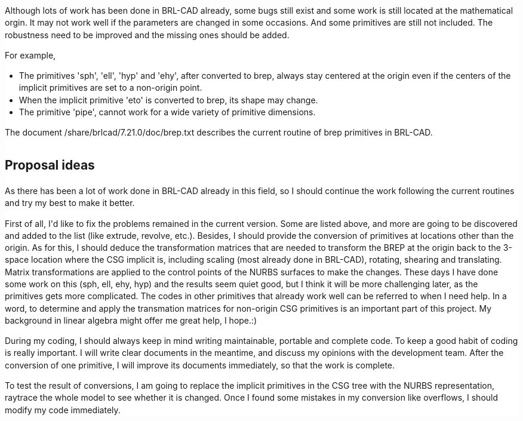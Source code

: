 Although lots of work has been done in BRL-CAD already, some bugs still
exist and some work is still located at the mathematical orgin. It may
not work well if the parameters are changed in some occasions. And some
primitives are still not included. The robustness need to be improved
and the missing ones should be added.

For example,

-   The primitives 'sph', 'ell', 'hyp' and 'ehy', after converted to
    brep, always stay centered at the origin even if the centers of the
    implicit primitives are set to a non-origin point.
-   When the implicit primitive 'eto' is converted to brep, its shape
    may change.
-   The primitive 'pipe', cannot work for a wide variety of primitive
    dimensions.

The document /share/brlcad/7.21.0/doc/brep.txt describes the current
routine of brep primitives in BRL-CAD.

## Proposal ideas

As there has been a lot of work done in BRL-CAD already in this field,
so I should continue the work following the current routines and try my
best to make it better.

First of all, I'd like to fix the problems remained in the current
version. Some are listed above, and more are going to be discovered and
added to the list (like extrude, revolve, etc.). Besides, I should
provide the conversion of primitives at locations other than the origin.
As for this, I should deduce the transformation matrices that are needed
to transform the BREP at the origin back to the 3-space location where
the CSG implicit is, including scaling (most already done in BRL-CAD),
rotating, shearing and translating. Matrix transformations are applied
to the control points of the NURBS surfaces to make the changes. These
days I have done some work on this (sph, ell, ehy, hyp) and the results
seem quiet good, but I think it will be more challenging later, as the
primitives gets more complicated. The codes in other primitives that
already work well can be referred to when I need help. In a word, to
determine and apply the transmation matrices for non-origin CSG
primitives is an important part of this project. My background in linear
algebra might offer me great help, I hope.:)

During my coding, I should always keep in mind writing maintainable,
portable and complete code. To keep a good habit of coding is really
important. I will write clear documents in the meantime, and discuss my
opinions with the development team. After the conversion of one
primitive, I will improve its documents immediately, so that the work is
complete.

To test the result of conversions, I am going to replace the implicit
primitives in the CSG tree with the NURBS representation, raytrace the
whole model to see whether it is changed. Once I found some mistakes in
my conversion like overflows, I should modify my code immediately.
